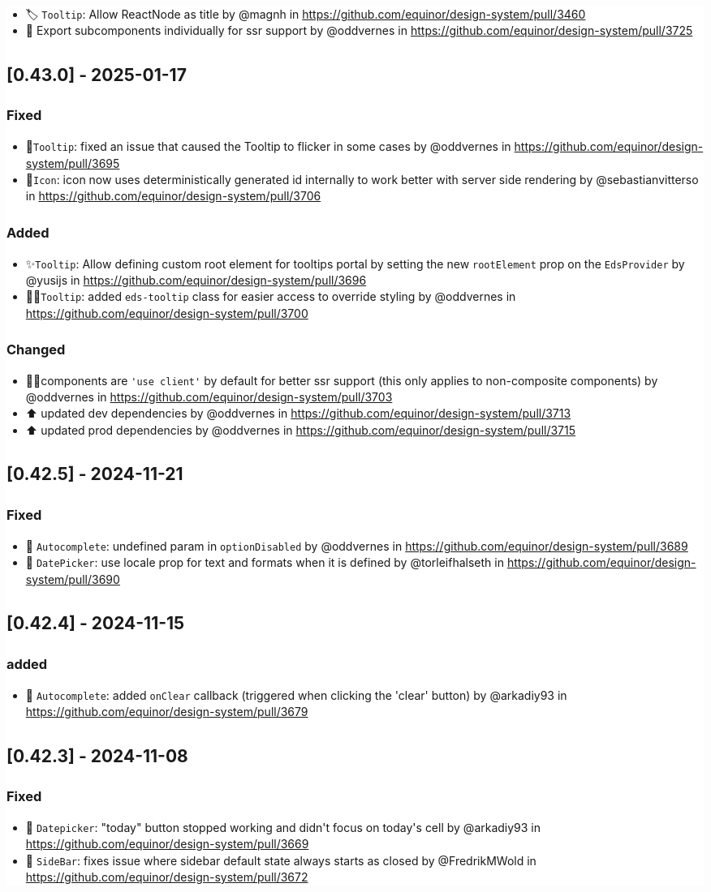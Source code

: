 - 🏷️ `Tooltip`: Allow ReactNode as title by @magnh in https://github.com/equinor/design-system/pull/3460
- 🧱 Export subcomponents individually for ssr support by @oddvernes in https://github.com/equinor/design-system/pull/3725

## [0.43.0] - 2025-01-17

### Fixed

- 🐛`Tooltip`: fixed an issue that caused the Tooltip to flicker in some cases by @oddvernes in https://github.com/equinor/design-system/pull/3695
- 🐛`Icon`: icon now uses deterministically generated id internally to work better with server side rendering by @sebastianvitterso in https://github.com/equinor/design-system/pull/3706

### Added

- ✨`Tooltip`: Allow defining custom root element for tooltips portal by setting the new `rootElement` prop on the `EdsProvider` by @yusijs in https://github.com/equinor/design-system/pull/3696
- 🧑‍💻`Tooltip`: added `eds-tooltip` class for easier access to override styling by @oddvernes in https://github.com/equinor/design-system/pull/3700

### Changed

- 🧑‍💻components are `'use client'` by default for better ssr support (this only applies to non-composite components) by @oddvernes in https://github.com/equinor/design-system/pull/3703
- ⬆️ updated dev dependencies by @oddvernes in https://github.com/equinor/design-system/pull/3713
- ⬆️ updated prod dependencies by @oddvernes in https://github.com/equinor/design-system/pull/3715

## [0.42.5] - 2024-11-21

### Fixed

- 🐛 `Autocomplete`: undefined param in `optionDisabled` by @oddvernes in https://github.com/equinor/design-system/pull/3689
- 🐛 `DatePicker`: use locale prop for text and formats when it is defined by @torleifhalseth in https://github.com/equinor/design-system/pull/3690

## [0.42.4] - 2024-11-15

### added

- 🎨 `Autocomplete`: added `onClear` callback (triggered when clicking the 'clear' button) by @arkadiy93 in https://github.com/equinor/design-system/pull/3679

## [0.42.3] - 2024-11-08

### Fixed

- 🐛 `Datepicker`: "today" button stopped working and didn't focus on today's cell by @arkadiy93 in https://github.com/equinor/design-system/pull/3669
- 🐛 `SideBar`: fixes issue where sidebar default state always starts as closed by @FredrikMWold in https://github.com/equinor/design-system/pull/3672
